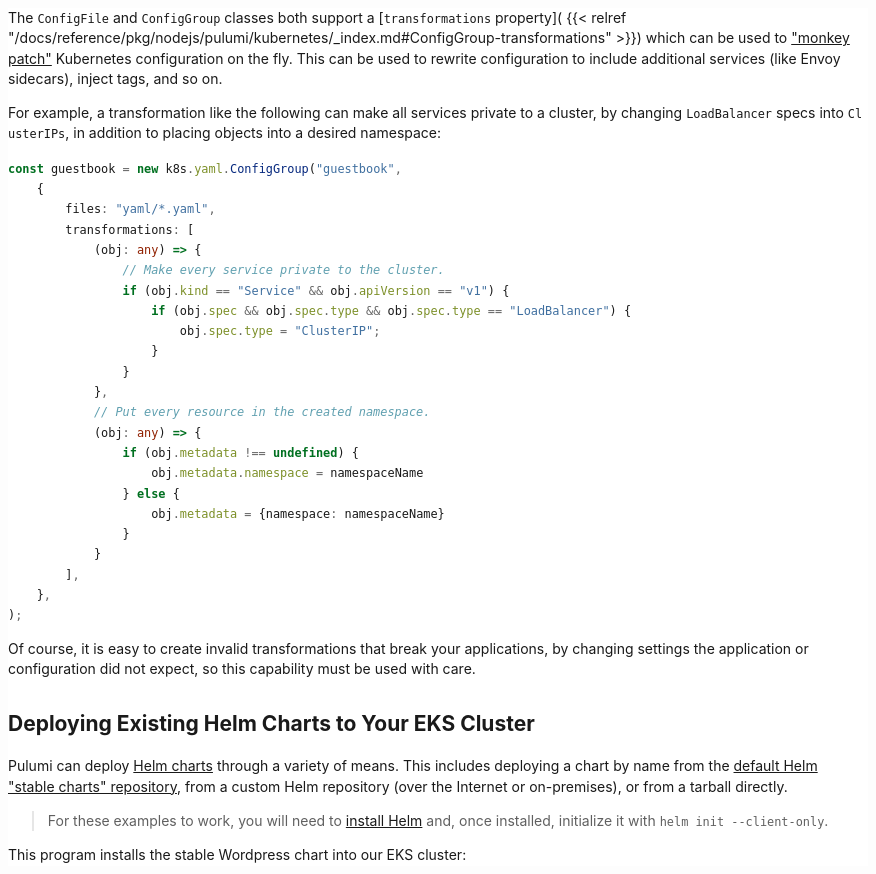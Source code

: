The `ConfigFile` and `ConfigGroup` classes both support a [`transformations` property](
{{< relref "/docs/reference/pkg/nodejs/pulumi/kubernetes/_index.md#ConfigGroup-transformations" >}}) which can be used to ["monkey patch"](
https://en.wikipedia.org/wiki/Monkey_patch) Kubernetes configuration on the fly. This can be used to rewrite
configuration to include additional services (like Envoy sidecars), inject tags, and so on.

For example, a transformation like the following can make all services private to a cluster, by
changing `LoadBalancer` specs into `ClusterIPs`, in addition to placing objects into a desired namespace:

```typescript
const guestbook = new k8s.yaml.ConfigGroup("guestbook",
    {
        files: "yaml/*.yaml",
        transformations: [
            (obj: any) => {
                // Make every service private to the cluster.
                if (obj.kind == "Service" && obj.apiVersion == "v1") {
                    if (obj.spec && obj.spec.type && obj.spec.type == "LoadBalancer") {
                        obj.spec.type = "ClusterIP";
                    }
                }
            },
            // Put every resource in the created namespace.
            (obj: any) => {
                if (obj.metadata !== undefined) {
                    obj.metadata.namespace = namespaceName
                } else {
                    obj.metadata = {namespace: namespaceName}
                }
            }
        ],
    },
);
```

Of course, it is easy to create invalid transformations that break your applications, by changing settings the
application or configuration did not expect, so this capability must be used with care.

## Deploying Existing Helm Charts to Your EKS Cluster

Pulumi can deploy [Helm charts](https://helm.sh/) through a variety of means. This includes deploying a chart
by name from the [default Helm "stable charts" repository](https://github.com/helm/charts), from a custom Helm
repository (over the Internet or on-premises), or from a tarball directly.

> For these examples to work, you will need to [install Helm](https://helm.sh/docs/using_helm/#installing-helm)
> and, once installed, initialize it with `helm init --client-only`.

This program installs the stable Wordpress chart into our EKS cluster:
